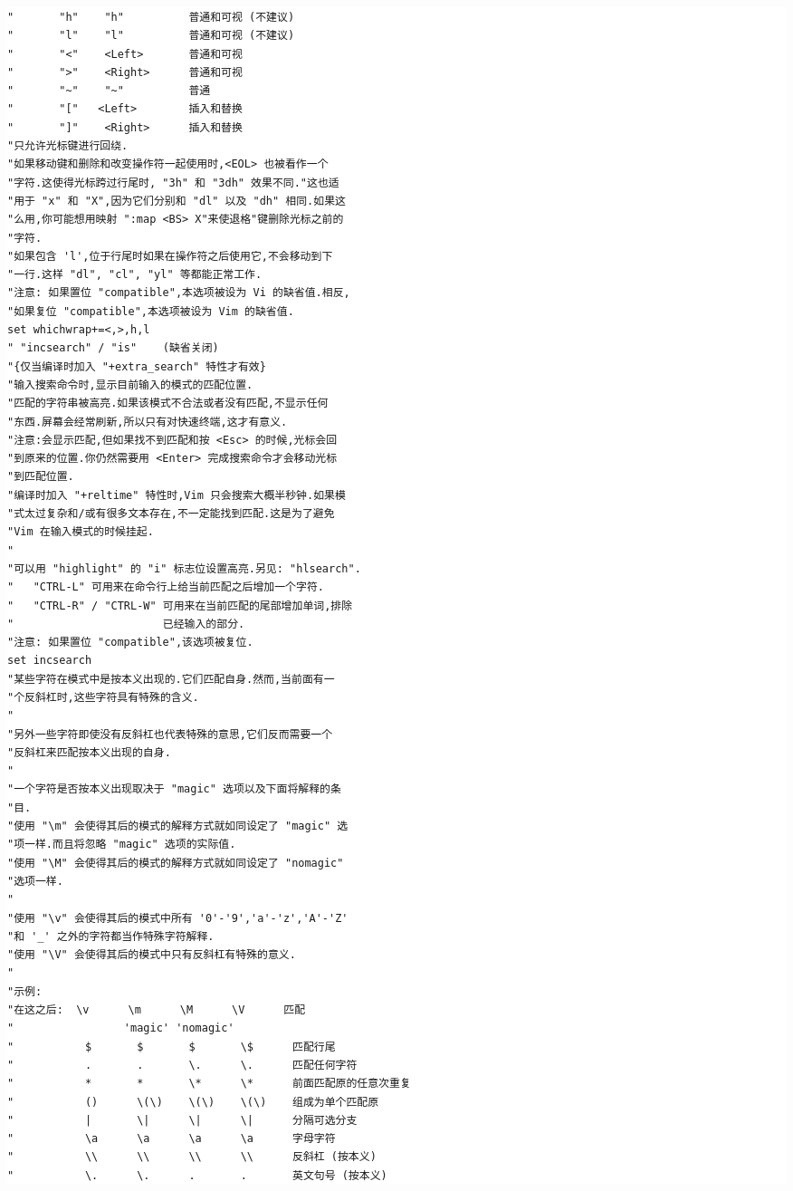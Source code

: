 	"       "h"    "h"          普通和可视 (不建议)
	"       "l"    "l"          普通和可视 (不建议)
	"       "<"    <Left>       普通和可视
	"       ">"    <Right>      普通和可视
	"       "~"    "~"          普通
	"       "["   <Left>        插入和替换
	"       "]"    <Right>      插入和替换
	"只允许光标键进行回绕.
	"如果移动键和删除和改变操作符一起使用时,<EOL> 也被看作一个
	"字符.这使得光标跨过行尾时, "3h" 和 "3dh" 效果不同."这也适
	"用于 "x" 和 "X",因为它们分别和 "dl" 以及 "dh" 相同.如果这
	"么用,你可能想用映射 ":map <BS> X"来使退格"键删除光标之前的
	"字符.
	"如果包含 'l',位于行尾时如果在操作符之后使用它,不会移动到下
	"一行.这样 "dl", "cl", "yl" 等都能正常工作.
	"注意: 如果置位 "compatible",本选项被设为 Vi 的缺省值.相反,
	"如果复位 "compatible",本选项被设为 Vim 的缺省值.
	set whichwrap+=<,>,h,l
	" "incsearch" / "is"    (缺省关闭)
	"{仅当编译时加入 "+extra_search" 特性才有效}
	"输入搜索命令时,显示目前输入的模式的匹配位置.
	"匹配的字符串被高亮.如果该模式不合法或者没有匹配,不显示任何
	"东西.屏幕会经常刷新,所以只有对快速终端,这才有意义.
	"注意:会显示匹配,但如果找不到匹配和按 <Esc> 的时候,光标会回
	"到原来的位置.你仍然需要用 <Enter> 完成搜索命令才会移动光标
	"到匹配位置.
	"编译时加入 "+reltime" 特性时,Vim 只会搜索大概半秒钟.如果模
	"式太过复杂和/或有很多文本存在,不一定能找到匹配.这是为了避免
	"Vim 在输入模式的时候挂起.
	"
	"可以用 "highlight" 的 "i" 标志位设置高亮.另见: "hlsearch".
	"   "CTRL-L" 可用来在命令行上给当前匹配之后增加一个字符.
	"   "CTRL-R" / "CTRL-W" 可用来在当前匹配的尾部增加单词,排除
	"                       已经输入的部分.
	"注意: 如果置位 "compatible",该选项被复位.
	set incsearch
	"某些字符在模式中是按本义出现的.它们匹配自身.然而,当前面有一
	"个反斜杠时,这些字符具有特殊的含义.
	"
	"另外一些字符即使没有反斜杠也代表特殊的意思,它们反而需要一个
	"反斜杠来匹配按本义出现的自身.
	"
	"一个字符是否按本义出现取决于 "magic" 选项以及下面将解释的条
	"目.
	"使用 "\m" 会使得其后的模式的解释方式就如同设定了 "magic" 选
	"项一样.而且将忽略 "magic" 选项的实际值.
	"使用 "\M" 会使得其后的模式的解释方式就如同设定了 "nomagic"
	"选项一样.
	"
	"使用 "\v" 会使得其后的模式中所有 '0'-'9','a'-'z','A'-'Z'
	"和 '_' 之外的字符都当作特殊字符解释.
	"使用 "\V" 会使得其后的模式中只有反斜杠有特殊的意义.
	"
	"示例:
	"在这之后:  \v      \m      \M      \V      匹配
	"                 'magic' 'nomagic'
	"           $       $       $       \$      匹配行尾
	"           .       .       \.      \.      匹配任何字符
	"           *       *       \*      \*      前面匹配原的任意次重复
	"           ()      \(\)    \(\)    \(\)    组成为单个匹配原
	"           |       \|      \|      \|      分隔可选分支
	"           \a      \a      \a      \a      字母字符
	"           \\      \\      \\      \\      反斜杠 (按本义)
	"           \.      \.      .       .       英文句号 (按本义)